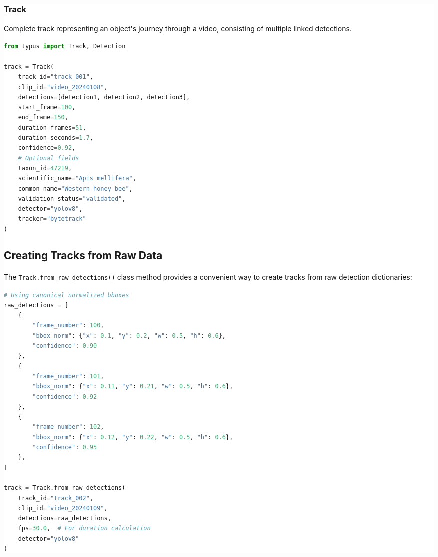 ### Track

Complete track representing an object's journey through a video, consisting of multiple linked detections.

```python
from typus import Track, Detection

track = Track(
    track_id="track_001",
    clip_id="video_20240108",
    detections=[detection1, detection2, detection3],
    start_frame=100,
    end_frame=150,
    duration_frames=51,
    duration_seconds=1.7,
    confidence=0.92,
    # Optional fields
    taxon_id=47219,
    scientific_name="Apis mellifera",
    common_name="Western honey bee",
    validation_status="validated",
    detector="yolov8",
    tracker="bytetrack"
)
```

## Creating Tracks from Raw Data

The `Track.from_raw_detections()` class method provides a convenient way to create tracks from raw detection dictionaries:

```python
# Using canonical normalized bboxes
raw_detections = [
    {
        "frame_number": 100, 
        "bbox_norm": {"x": 0.1, "y": 0.2, "w": 0.5, "h": 0.6}, 
        "confidence": 0.90
    },
    {
        "frame_number": 101, 
        "bbox_norm": {"x": 0.11, "y": 0.21, "w": 0.5, "h": 0.6}, 
        "confidence": 0.92
    },
    {
        "frame_number": 102, 
        "bbox_norm": {"x": 0.12, "y": 0.22, "w": 0.5, "h": 0.6}, 
        "confidence": 0.95
    },
]

track = Track.from_raw_detections(
    track_id="track_002",
    clip_id="video_20240109",
    detections=raw_detections,
    fps=30.0,  # For duration calculation
    detector="yolov8"
)
```
